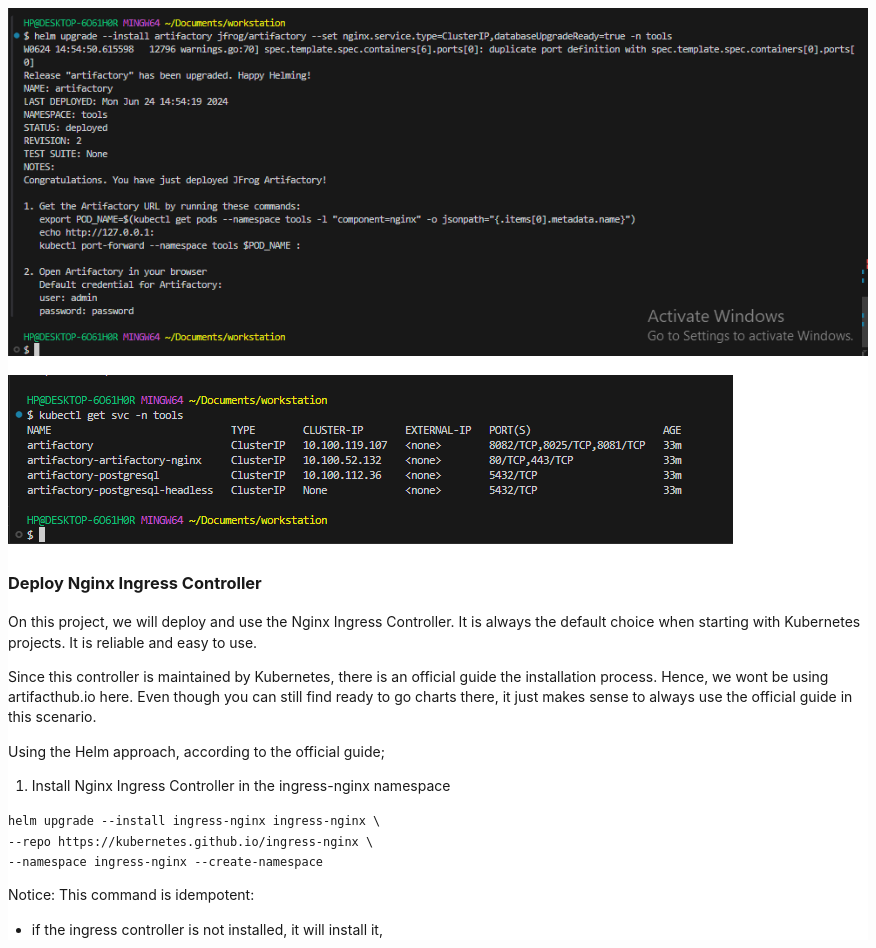![cluster](./images/cluster-ip.png)

![cluster](./images/cluster-ip2.png)

### Deploy Nginx Ingress Controller

On this project, we will deploy and use the Nginx Ingress Controller. It is always the default choice when starting with Kubernetes projects. It is reliable and easy to use.

Since this controller is maintained by Kubernetes, there is an official guide the installation process. Hence, we wont be using artifacthub.io here. Even though you can still find ready to go charts there, it just makes sense to always use the official guide in this scenario.

Using the Helm approach, according to the official guide;

1. Install Nginx Ingress Controller in the ingress-nginx namespace

```
helm upgrade --install ingress-nginx ingress-nginx \
--repo https://kubernetes.github.io/ingress-nginx \
--namespace ingress-nginx --create-namespace
```

Notice:
This command is idempotent:

- if the ingress controller is not installed, it will install it,
